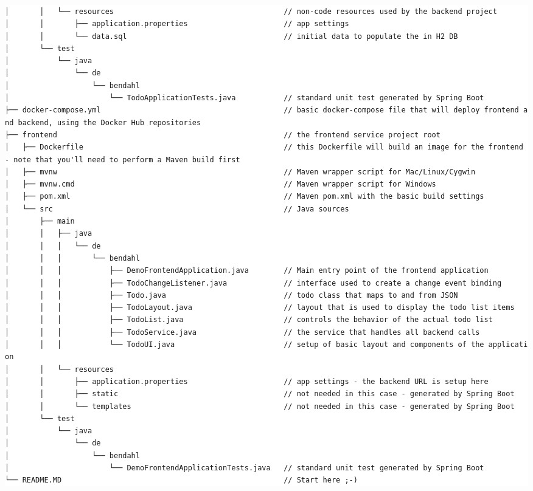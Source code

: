     │       │   └── resources                                       // non-code resources used by the backend project
    │       │       ├── application.properties                      // app settings
    │       │       └── data.sql                                    // initial data to populate the in H2 DB
    │       └── test
    │           └── java
    │               └── de
    │                   └── bendahl
    │                       └── TodoApplicationTests.java           // standard unit test generated by Spring Boot
    ├── docker-compose.yml                                          // basic docker-compose file that will deploy frontend and backend, using the Docker Hub repositories
    ├── frontend                                                    // the frontend service project root
    │   ├── Dockerfile                                              // this Dockerfile will build an image for the frontend - note that you'll need to perform a Maven build first 
    │   ├── mvnw                                                    // Maven wrapper script for Mac/Linux/Cygwin
    │   ├── mvnw.cmd                                                // Maven wrapper script for Windows
    │   ├── pom.xml                                                 // Maven pom.xml with the basic build settings
    │   └── src                                                     // Java sources
    │       ├── main
    │       │   ├── java
    │       │   │   └── de
    │       │   │       └── bendahl
    │       │   │           ├── DemoFrontendApplication.java        // Main entry point of the frontend application
    │       │   │           ├── TodoChangeListener.java             // interface used to create a change event binding 
    │       │   │           ├── Todo.java                           // todo class that maps to and from JSON
    │       │   │           ├── TodoLayout.java                     // layout that is used to display the todo list items
    │       │   │           ├── TodoList.java                       // controls the behavior of the actual todo list
    │       │   │           ├── TodoService.java                    // the service that handles all backend calls
    │       │   │           └── TodoUI.java                         // setup of basic layout and components of the application
    │       │   └── resources
    │       │       ├── application.properties                      // app settings - the backend URL is setup here
    │       │       ├── static                                      // not needed in this case - generated by Spring Boot
    │       │       └── templates                                   // not needed in this case - generated by Spring Boot
    │       └── test
    │           └── java
    │               └── de
    │                   └── bendahl
    │                       └── DemoFrontendApplicationTests.java   // standard unit test generated by Spring Boot
    └── README.MD                                                   // Start here ;-)
